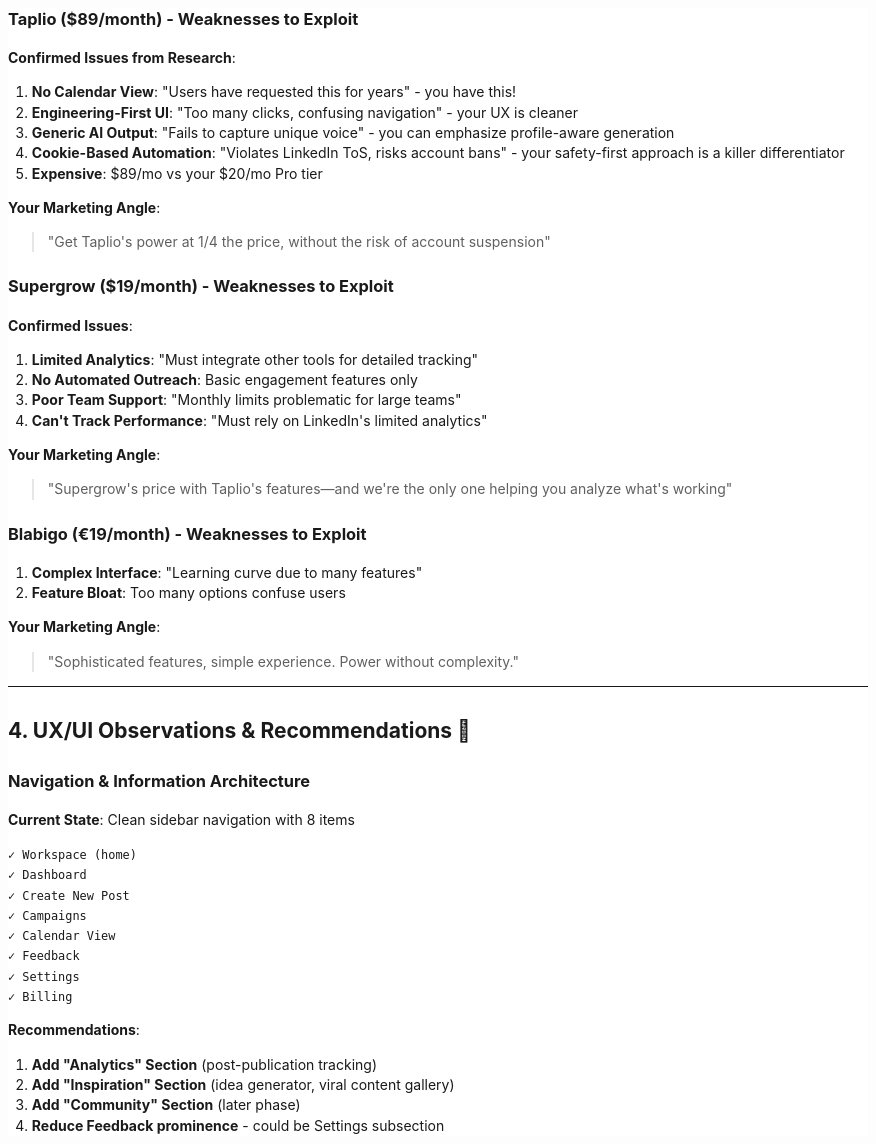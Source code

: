 ### Taplio ($89/month) - Weaknesses to Exploit
**Confirmed Issues from Research**:
1. **No Calendar View**: "Users have requested this for years" - you have this!
2. **Engineering-First UI**: "Too many clicks, confusing navigation" - your UX is cleaner
3. **Generic AI Output**: "Fails to capture unique voice" - you can emphasize profile-aware generation
4. **Cookie-Based Automation**: "Violates LinkedIn ToS, risks account bans" - your safety-first approach is a killer differentiator
5. **Expensive**: $89/mo vs your $20/mo Pro tier

**Your Marketing Angle**:
> "Get Taplio's power at 1/4 the price, without the risk of account suspension"

### Supergrow ($19/month) - Weaknesses to Exploit
**Confirmed Issues**:
1. **Limited Analytics**: "Must integrate other tools for detailed tracking"
2. **No Automated Outreach**: Basic engagement features only
3. **Poor Team Support**: "Monthly limits problematic for large teams"
4. **Can't Track Performance**: "Must rely on LinkedIn's limited analytics"

**Your Marketing Angle**:
> "Supergrow's price with Taplio's features—and we're the only one helping you analyze what's working"

### Blabigo (€19/month) - Weaknesses to Exploit
1. **Complex Interface**: "Learning curve due to many features"
2. **Feature Bloat**: Too many options confuse users

**Your Marketing Angle**:
> "Sophisticated features, simple experience. Power without complexity."

---

## 4. UX/UI Observations & Recommendations 🎨

### Navigation & Information Architecture

**Current State**: Clean sidebar navigation with 8 items
```
✓ Workspace (home)
✓ Dashboard
✓ Create New Post
✓ Campaigns
✓ Calendar View
✓ Feedback
✓ Settings
✓ Billing
```

**Recommendations**:
1. **Add "Analytics" Section** (post-publication tracking)
2. **Add "Inspiration" Section** (idea generator, viral content gallery)
3. **Add "Community" Section** (later phase)
4. **Reduce Feedback prominence** - could be Settings subsection
